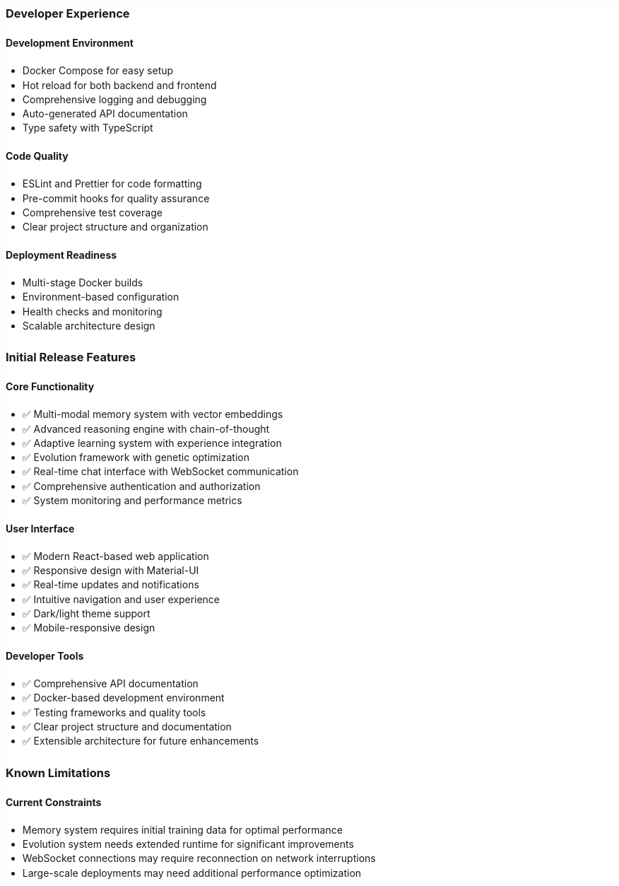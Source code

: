 ### Developer Experience

#### Development Environment
- Docker Compose for easy setup
- Hot reload for both backend and frontend
- Comprehensive logging and debugging
- Auto-generated API documentation
- Type safety with TypeScript

#### Code Quality
- ESLint and Prettier for code formatting
- Pre-commit hooks for quality assurance
- Comprehensive test coverage
- Clear project structure and organization

#### Deployment Readiness
- Multi-stage Docker builds
- Environment-based configuration
- Health checks and monitoring
- Scalable architecture design

### Initial Release Features

#### Core Functionality
- ✅ Multi-modal memory system with vector embeddings
- ✅ Advanced reasoning engine with chain-of-thought
- ✅ Adaptive learning system with experience integration
- ✅ Evolution framework with genetic optimization
- ✅ Real-time chat interface with WebSocket communication
- ✅ Comprehensive authentication and authorization
- ✅ System monitoring and performance metrics

#### User Interface
- ✅ Modern React-based web application
- ✅ Responsive design with Material-UI
- ✅ Real-time updates and notifications
- ✅ Intuitive navigation and user experience
- ✅ Dark/light theme support
- ✅ Mobile-responsive design

#### Developer Tools
- ✅ Comprehensive API documentation
- ✅ Docker-based development environment
- ✅ Testing frameworks and quality tools
- ✅ Clear project structure and documentation
- ✅ Extensible architecture for future enhancements

### Known Limitations

#### Current Constraints
- Memory system requires initial training data for optimal performance
- Evolution system needs extended runtime for significant improvements
- WebSocket connections may require reconnection on network interruptions
- Large-scale deployments may need additional performance optimization
